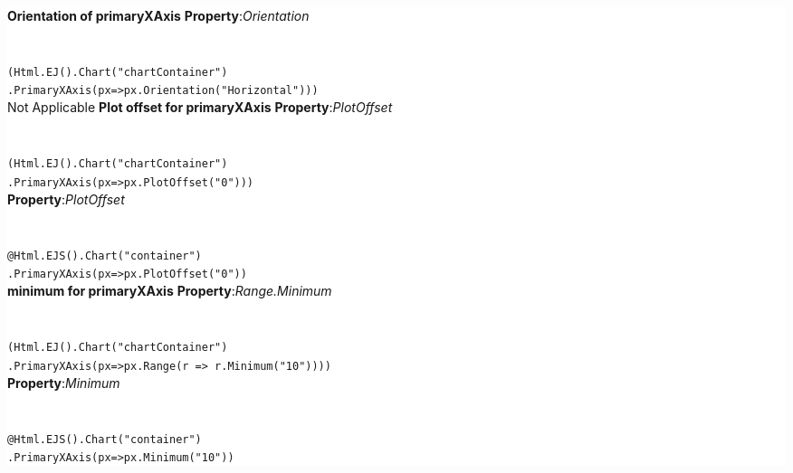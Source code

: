 <tr>
<td><b>Orientation of primaryXAxis</b></td>
<td>
<b>Property</b>:<i>Orientation</i>
</br>
</br>
<code>
(Html.EJ().Chart("chartContainer")
.PrimaryXAxis(px=>px.Orientation("Horizontal")))
</code>
</td>
<td>
Not Applicable
</td>
</tr>

<tr>
<td><b>Plot offset for primaryXAxis</b></td>
<td>
<b>Property</b>:<i>PlotOffset</i>
</br>
</br>
<code>
(Html.EJ().Chart("chartContainer")
.PrimaryXAxis(px=>px.PlotOffset("0")))
</code>
</td>
<td>
<b>Property</b>:<i>PlotOffset</i>
</br>
</br>
<code>
@Html.EJS().Chart("container")
.PrimaryXAxis(px=>px.PlotOffset("0"))
</code>
</td>
</tr>

<tr>
<td><b>minimum for  primaryXAxis</b></td>
<td>
<b>Property</b>:<i>Range.Minimum</i>
</br>
</br>
<code>
(Html.EJ().Chart("chartContainer")
.PrimaryXAxis(px=>px.Range(r => r.Minimum("10"))))
</code>
</td>
<td>
<b>Property</b>:<i>Minimum</i>
</br>
</br>
<code>
@Html.EJS().Chart("container")
.PrimaryXAxis(px=>px.Minimum("10"))
</code>
</td>
</tr>
